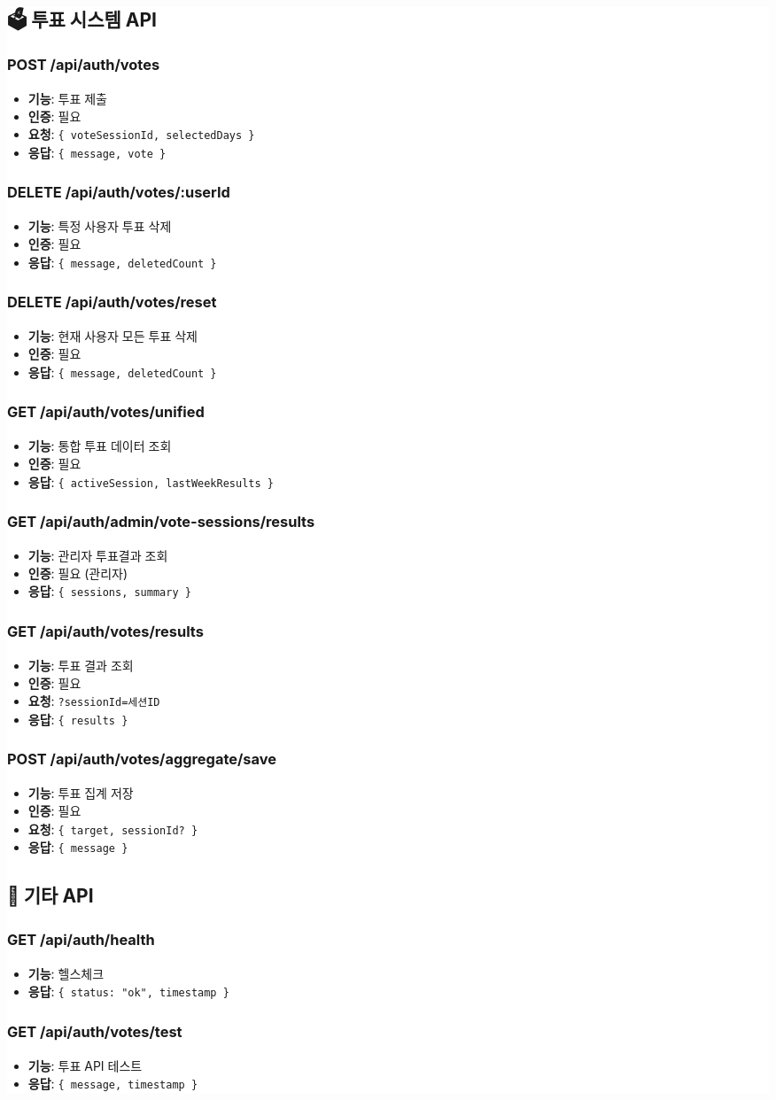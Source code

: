 ## 🗳️ **투표 시스템 API**

### **POST /api/auth/votes**
- **기능**: 투표 제출
- **인증**: 필요
- **요청**: `{ voteSessionId, selectedDays }`
- **응답**: `{ message, vote }`

### **DELETE /api/auth/votes/:userId**
- **기능**: 특정 사용자 투표 삭제
- **인증**: 필요
- **응답**: `{ message, deletedCount }`

### **DELETE /api/auth/votes/reset**
- **기능**: 현재 사용자 모든 투표 삭제
- **인증**: 필요
- **응답**: `{ message, deletedCount }`

### **GET /api/auth/votes/unified**
- **기능**: 통합 투표 데이터 조회
- **인증**: 필요
- **응답**: `{ activeSession, lastWeekResults }`

### **GET /api/auth/admin/vote-sessions/results**
- **기능**: 관리자 투표결과 조회
- **인증**: 필요 (관리자)
- **응답**: `{ sessions, summary }`

### **GET /api/auth/votes/results**
- **기능**: 투표 결과 조회
- **인증**: 필요
- **요청**: `?sessionId=세션ID`
- **응답**: `{ results }`

### **POST /api/auth/votes/aggregate/save**
- **기능**: 투표 집계 저장
- **인증**: 필요
- **요청**: `{ target, sessionId? }`
- **응답**: `{ message }`

## 🔧 **기타 API**

### **GET /api/auth/health**
- **기능**: 헬스체크
- **응답**: `{ status: "ok", timestamp }`

### **GET /api/auth/votes/test**
- **기능**: 투표 API 테스트
- **응답**: `{ message, timestamp }`
